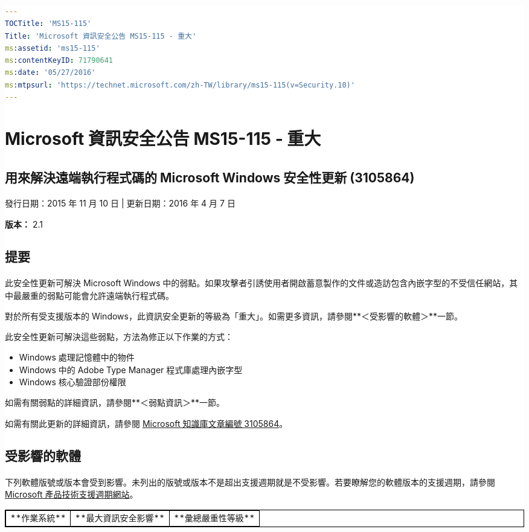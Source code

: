 ```yaml
---
TOCTitle: 'MS15-115'
Title: 'Microsoft 資訊安全公告 MS15-115 - 重大'
ms:assetid: 'ms15-115'
ms:contentKeyID: 71790641
ms:date: '05/27/2016'
ms:mtpsurl: 'https://technet.microsoft.com/zh-TW/library/ms15-115(v=Security.10)'
---
```


Microsoft 資訊安全公告 MS15-115 - 重大
======================================

用來解決遠端執行程式碼的 Microsoft Windows 安全性更新 (3105864)
---------------------------------------------------------------

發行日期：2015 年 11 月 10 日 | 更新日期：2016 年 4 月 7 日

**版本：** 2.1

提要
----

此安全性更新可解決 Microsoft Windows 中的弱點。如果攻擊者引誘使用者開啟蓄意製作的文件或造訪包含內嵌字型的不受信任網站，其中最嚴重的弱點可能會允許遠端執行程式碼。

對於所有受支援版本的 Windows，此資訊安全更新的等級為「重大」。如需更多資訊，請參閱**＜受影響的軟體＞**一節。

此安全性更新可解決這些弱點，方法為修正以下作業的方式：

-   Windows 處理記憶體中的物件
-   Windows 中的 Adobe Type Manager 程式庫處理內嵌字型
-   Windows 核心驗證部份權限

如需有關弱點的詳細資訊，請參閱**＜弱點資訊＞**一節。

如需有關此更新的詳細資訊，請參閱 [Microsoft 知識庫文章編號 3105864](https://support.microsoft.com/zh-tw/kb/3105864)。

受影響的軟體
------------

下列軟體版號或版本會受到影響。未列出的版號或版本不是超出支援週期就是不受影響。若要瞭解您的軟體版本的支援週期，請參閱 [Microsoft 產品技術支援週期網站](https://support.microsoft.com/zh-tw/lifecycle)。

 
<p> </p>
<table style="border:1px solid black;">
<tr>
<td style="border:1px solid black;">
**作業系統**

</td>
<td style="border:1px solid black;">
**最大資訊安全影響**

</td>
<td style="border:1px solid black;">
**彙總嚴重性等級**
